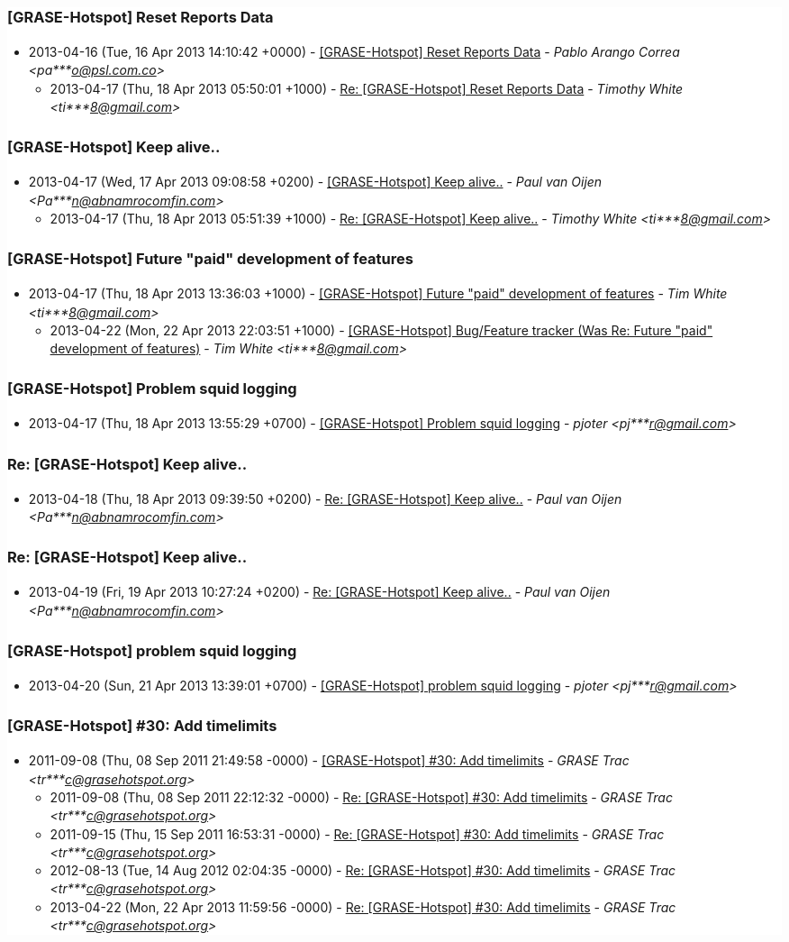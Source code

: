 ### [GRASE-Hotspot] Reset Reports Data
+ 2013-04-16 (Tue, 16 Apr 2013 14:10:42 +0000) - [[GRASE-Hotspot] Reset Reports Data](/archive/2013/04/439bd039ef33c938b5c8f5a8b56946857a17382ad36d2fd5deb3d96adee72638) - _Pablo Arango Correa \<pa***o@psl.com.co\>_
  + 2013-04-17 (Thu, 18 Apr 2013 05:50:01 +1000) - [Re: [GRASE-Hotspot] Reset Reports Data](/archive/2013/04/0c49a14760978a7689d15338e91c74bf523524f189f7b7145ac25225e53b9162) - _Timothy White \<ti***8@gmail.com\>_

### [GRASE-Hotspot] Keep alive..
+ 2013-04-17 (Wed, 17 Apr 2013 09:08:58 +0200) - [[GRASE-Hotspot] Keep alive..](/archive/2013/04/e66e4416cd52eefd0a19ed8bf5df7933d01ab4f4c8804a7eb13f21cf5cef8c98) - _Paul van Oijen \<Pa***n@abnamrocomfin.com\>_
  + 2013-04-17 (Thu, 18 Apr 2013 05:51:39 +1000) - [Re: [GRASE-Hotspot] Keep alive..](/archive/2013/04/0cd79d3774b2b14f94a196c21ee8f34df8f4363990d9074ceaaceb9948f1f512) - _Timothy White \<ti***8@gmail.com\>_

### [GRASE-Hotspot] Future "paid" development of features
+ 2013-04-17 (Thu, 18 Apr 2013 13:36:03 +1000) - [[GRASE-Hotspot] Future "paid" development of features](/archive/2013/04/00dcc9e109cc4e70eb6e7d782ba6c8e571cb2abb2a8895cd2da792f739430d00) - _Tim White \<ti***8@gmail.com\>_
  + 2013-04-22 (Mon, 22 Apr 2013 22:03:51 +1000) - [[GRASE-Hotspot] Bug/Feature tracker (Was Re: Future "paid"	development of features)](/archive/2013/04/f2f19ad3fd3d0fc1b1684da34da39c424ca4ee586c8851eace84ff1a42d26eac) - _Tim White \<ti***8@gmail.com\>_

### [GRASE-Hotspot] Problem squid logging
+ 2013-04-17 (Thu, 18 Apr 2013 13:55:29 +0700) - [[GRASE-Hotspot] Problem squid logging](/archive/2013/04/9b27a90188b58685b4fe97965a4c0823dc4cdc2e70c7f14ffbc8b9462bb67c5f) - _pjoter \<pj***r@gmail.com\>_

### Re: [GRASE-Hotspot] Keep alive..
+ 2013-04-18 (Thu, 18 Apr 2013 09:39:50 +0200) - [Re: [GRASE-Hotspot] Keep alive..](/archive/2013/04/9baf6f696cd5f0ab03a23302565e0181b927f29e1456c418206578ac47c97650) - _Paul van Oijen \<Pa***n@abnamrocomfin.com\>_

### Re: [GRASE-Hotspot] Keep alive..
+ 2013-04-19 (Fri, 19 Apr 2013 10:27:24 +0200) - [Re: [GRASE-Hotspot] Keep alive..](/archive/2013/04/b020ba31a086f421f2c9417a20307601ef8400936ce7f01b11b8afca14365ba3) - _Paul van Oijen \<Pa***n@abnamrocomfin.com\>_

### [GRASE-Hotspot] problem squid logging
+ 2013-04-20 (Sun, 21 Apr 2013 13:39:01 +0700) - [[GRASE-Hotspot] problem squid logging](/archive/2013/04/2d06e631cfbd4009c9a0d43143358dbfd1080ecf138c004a6fcf95958f33be24) - _pjoter \<pj***r@gmail.com\>_

### [GRASE-Hotspot]  #30: Add timelimits
+ 2011-09-08 (Thu, 08 Sep 2011 21:49:58 -0000) - [[GRASE-Hotspot]  #30: Add timelimits](/archive/2011/09/b01860abf97fee7e75a6a9bc574a7eadedec4885acbc83644a1201a39cfa28b2) - _GRASE Trac \<tr***c@grasehotspot.org\>_
  + 2011-09-08 (Thu, 08 Sep 2011 22:12:32 -0000) - [Re: [GRASE-Hotspot] #30: Add timelimits](/archive/2011/09/91fb992a3d0d46fc549f5c0f393ac5b60b34cd59aa3342cf778dd8fa445cbd45) - _GRASE Trac \<tr***c@grasehotspot.org\>_
  + 2011-09-15 (Thu, 15 Sep 2011 16:53:31 -0000) - [Re: [GRASE-Hotspot] #30: Add timelimits](/archive/2011/09/9ba11b35af0134305aea0209609df7e0f3d061b9836ec6f7daf882a945278883) - _GRASE Trac \<tr***c@grasehotspot.org\>_
  + 2012-08-13 (Tue, 14 Aug 2012 02:04:35 -0000) - [Re: [GRASE-Hotspot] #30: Add timelimits](/archive/2012/08/0d6702686ac2416dea9a31bbcccb765540badd1cd147a6935d17d906780fcb06) - _GRASE Trac \<tr***c@grasehotspot.org\>_
  + 2013-04-22 (Mon, 22 Apr 2013 11:59:56 -0000) - [Re: [GRASE-Hotspot] #30: Add timelimits](/archive/2013/04/bd0c9956275a934529cf516829091ef898947b71776f019803d86a8f03e9debc) - _GRASE Trac \<tr***c@grasehotspot.org\>_
